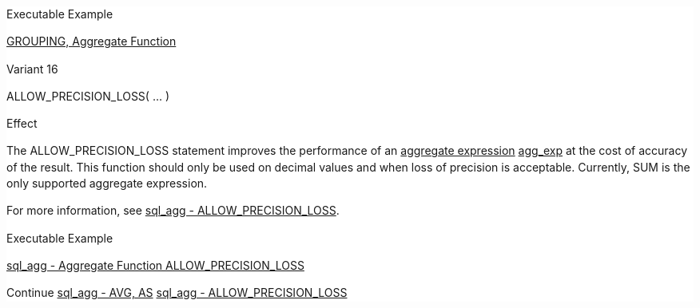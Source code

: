 Executable Example

[GROUPING, Aggregate Function](https://help.sap.com/doc/abapdocu_latest_index_htm/latest/en-US/abengrouping_function_abexa.htm)

Variant 16   

ALLOW\_PRECISION\_LOSS( ... )

Effect

The ALLOW\_PRECISION\_LOSS statement improves the performance of an [aggregate expression](https://help.sap.com/doc/abapdocu_latest_index_htm/latest/en-US/abenaggregate_expression_glosry.htm "Glossary Entry") [agg\_exp](https://help.sap.com/doc/abapdocu_latest_index_htm/latest/en-US/abapselect_aggregate.htm) at the cost of accuracy of the result. This function should only be used on decimal values and when loss of precision is acceptable. Currently, SUM is the only supported aggregate expression.

For more information, see [sql\_agg - ALLOW\_PRECISION\_LOSS](https://help.sap.com/doc/abapdocu_latest_index_htm/latest/en-US/abapselect_allow_precision_loss.htm).

Executable Example

[sql\_agg - Aggregate Function ALLOW\_PRECISION\_LOSS](https://help.sap.com/doc/abapdocu_latest_index_htm/latest/en-US/abensql_expr_aggr_prec_loss_abexa.htm)

Continue
[sql\_agg - AVG, AS](https://help.sap.com/doc/abapdocu_latest_index_htm/latest/en-US/abapselect_avg_as.htm)
[sql\_agg - ALLOW\_PRECISION\_LOSS](https://help.sap.com/doc/abapdocu_latest_index_htm/latest/en-US/abapselect_allow_precision_loss.htm)